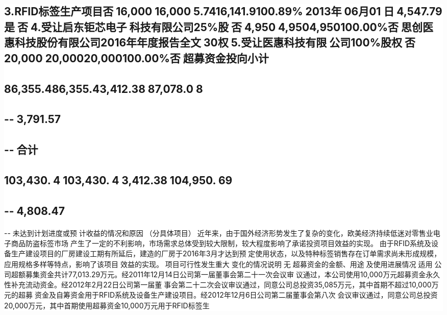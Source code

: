3.RFID标签生产项目否
16,000
16,000
5.7416,141.9100.89%
2013年
06月01
日
4,547.79是
否
4.受让启东钜芯电子
科技有限公司25%股
否
4,950
4,9504,950100.00%否
思创医惠科技股份有限公司2016年年度报告全文
30权
5.受让医惠科技有限
公司100%股权
否
20,000
20,00020,000100.00%否
超募资金投向小计
--
86,355.486,355.43,412.38
87,078.0
8
--
--
3,791.57
--
--
合计
--
103,430.
4
103,430.
4
3,412.38
104,950.
69
--
--
4,808.47
--
--
未达到计划进度或预
计收益的情况和原因
（分具体项目）
近年来，由于国外经济形势发生了复杂的变化，欧美经济持续低迷对零售业电子商品防盗标签市场
产生了一定的不利影响，市场需求总体受到较大限制，较大程度影响了承诺投资项目效益的实现。
由于RFID系统及设备生产建设项目的厂房建设工期有所延后，建造的厂房于2016年3月才达到预
定使用状态，以及特种标签销售存在订单需求尚未形成规模，应用规格多样等特点，影响了该项目
效益的实现。
项目可行性发生重大
变化的情况说明
无
超募资金的金额、用途
及使用进展情况
适用
公司超额募集资金共计77,013.29万元。经2011年12月14日公司第一届董事会第二十一次会议审
议通过，本公司使用10,000万元超募资金永久性补充流动资金。经2012年2月22日公司第一届董
事会第二十二次会议审议通过，同意公司总投资35,085万元，其中首期不超过10,000万元的超募
资金及自筹资金用于RFID系统及设备生产建设项目。经2012年12月6日公司第二届董事会第八次
会议审议通过，同意公司总投资20,000万元，其中首期使用超募资金10,000万元用于RFID标签生